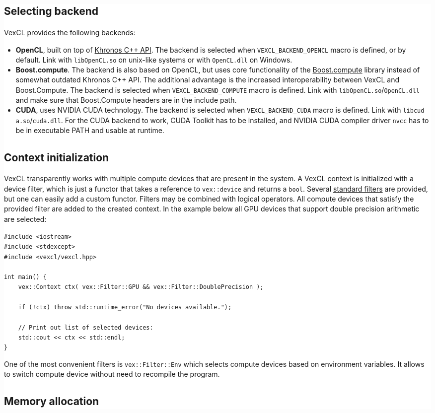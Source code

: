 ## <a name="selecting-backend"></a>Selecting backend

VexCL provides the following backends:

* **OpenCL**, built on top of [Khronos C++ API][]. The backend is selected when
  `VEXCL_BACKEND_OPENCL` macro is defined, or by default. Link with
  `libOpenCL.so` on unix-like systems or with `OpenCL.dll` on Windows.
* **Boost.compute**. The backend is also based on OpenCL, but uses core
  functionality of the [Boost.compute][] library instead of somewhat outdated
  Khronos C++ API. The additional advantage is the increased interoperability
  between VexCL and Boost.Compute. The backend is selected when
  `VEXCL_BACKEND_COMPUTE` macro is defined. Link with
  `libOpenCL.so`/`OpenCL.dll` and make sure that Boost.Compute headers are in
  the include path.
* **CUDA**, uses NVIDIA CUDA technology. The backend is selected when
  `VEXCL_BACKEND_CUDA` macro is defined. Link with `libcuda.so`/`cuda.dll`.
  For the CUDA backend to work, CUDA Toolkit has to be installed, and NVIDIA
  CUDA compiler driver `nvcc` has to be in executable PATH and usable at
  runtime.

[Khronos C++ API]: https://www.khronos.org/registry/cl
[Boost.compute]: https://github.com/boostorg/compute

## <a name="context-initialization"></a>Context initialization

VexCL transparently works with multiple compute devices that are present in the
system. A VexCL context is initialized with a device filter, which is just a
functor that takes a reference to `vex::device` and returns a `bool`.  Several
[standard filters][filters] are provided, but one can easily add a custom
functor. Filters may be combined with logical operators. All compute devices
that satisfy the provided filter are added to the created context. In the
example below all GPU devices that support double precision arithmetic are
selected:
~~~{.cpp}
#include <iostream>
#include <stdexcept>
#include <vexcl/vexcl.hpp>

int main() {
    vex::Context ctx( vex::Filter::GPU && vex::Filter::DoublePrecision );

    if (!ctx) throw std::runtime_error("No devices available.");

    // Print out list of selected devices:
    std::cout << ctx << std::endl;
}
~~~

[filters]:    http://ddemidov.github.io/vexcl/namespacevex_1_1Filter.html

One of the most convenient filters is `vex::Filter::Env` which selects compute
devices based on environment variables. It allows to switch compute device
without need to recompile the program.

## <a name="memory-allocation"></a>Memory allocation


[Random123]: http://www.deshawresearch.com/resources_random123.html
[numpy.tensordot]: http://docs.scipy.org/doc/numpy/reference/generated/numpy.tensordot.html
[CRS]: http://en.wikipedia.org/wiki/Sparse_matrix#Compressed_sparse_row_.28CSR_or_CRS.29
[Eigen]: http://eigen.tuxfamily.org/
[eigen-spmat]: http://eigen.tuxfamily.org/dox/TutorialSparse.html
[ViennaCL]: http://viennacl.sourceforge.net/
[CLOGS]: http://clogs.sourceforge.net/
[examples/viennacl/solvers.cpp]: https://github.com/ddemidov/vexcl/blob/master/examples/viennacl/solvers.cpp
[vexcl/external/boost_compute.hpp]: https://github.com/ddemidov/vexcl/blob/master/vexcl/external/boost_compute.hpp
[vexcl/external/clogs.hpp]: https://github.com/ddemidov/vexcl/blob/master/vexcl/external/clogs.hpp
[jscc]: http://www.jscc.ru/eng/index.shtml
[kpfu]: http://www.kpfu.ru